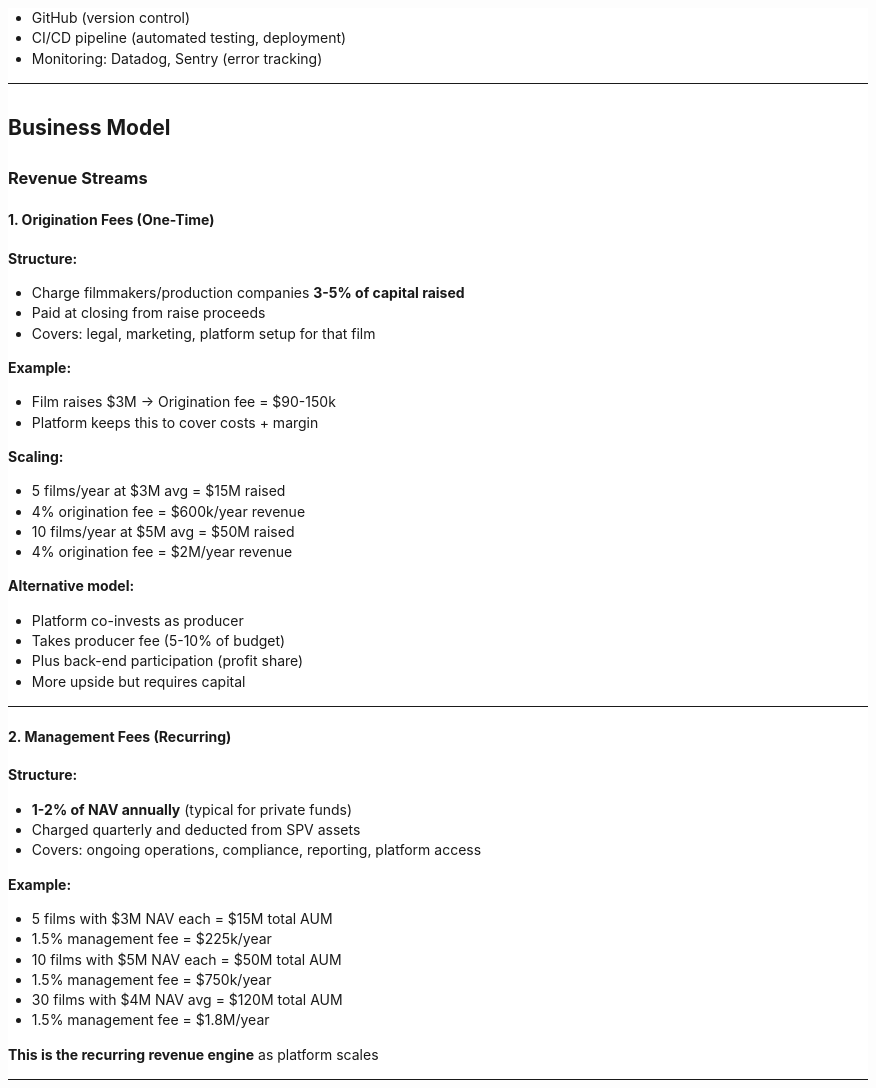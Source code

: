 - GitHub (version control)
- CI/CD pipeline (automated testing, deployment)
- Monitoring: Datadog, Sentry (error tracking)

---

## Business Model

### Revenue Streams

#### 1. Origination Fees (One-Time)

**Structure:**

- Charge filmmakers/production companies **3-5% of capital raised**
- Paid at closing from raise proceeds
- Covers: legal, marketing, platform setup for that film

**Example:**

- Film raises \$3M → Origination fee = \$90-150k
- Platform keeps this to cover costs + margin

**Scaling:**

- 5 films/year at \$3M avg = \$15M raised
- 4% origination fee = \$600k/year revenue
- 10 films/year at \$5M avg = \$50M raised
- 4% origination fee = \$2M/year revenue

**Alternative model:**

- Platform co-invests as producer
- Takes producer fee (5-10% of budget)
- Plus back-end participation (profit share)
- More upside but requires capital

---

#### 2. Management Fees (Recurring)

**Structure:**

- **1-2% of NAV annually** (typical for private funds)
- Charged quarterly and deducted from SPV assets
- Covers: ongoing operations, compliance, reporting, platform access

**Example:**

- 5 films with \$3M NAV each = \$15M total AUM
- 1.5% management fee = \$225k/year
- 10 films with \$5M NAV each = \$50M total AUM
- 1.5% management fee = \$750k/year
- 30 films with \$4M NAV avg = \$120M total AUM
- 1.5% management fee = \$1.8M/year

**This is the recurring revenue engine** as platform scales

---